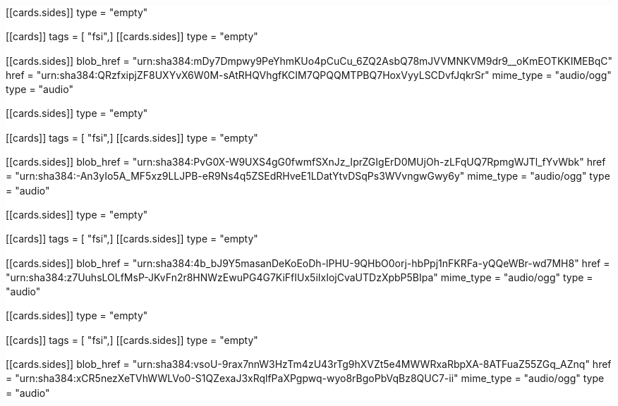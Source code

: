 [[cards.sides]]
type = "empty"


[[cards]]
tags = [ "fsi",]
[[cards.sides]]
type = "empty"

[[cards.sides]]
blob_href = "urn:sha384:mDy7Dmpwy9PeYhmKUo4pCuCu_6ZQ2AsbQ78mJVVMNKVM9dr9__oKmEOTKKIMEBqC"
href = "urn:sha384:QRzfxipjZF8UXYvX6W0M-sAtRHQVhgfKCIM7QPQQMTPBQ7HoxVyyLSCDvfJqkrSr"
mime_type = "audio/ogg"
type = "audio"

[[cards.sides]]
type = "empty"


[[cards]]
tags = [ "fsi",]
[[cards.sides]]
type = "empty"

[[cards.sides]]
blob_href = "urn:sha384:PvG0X-W9UXS4gG0fwmfSXnJz_IprZGIgErD0MUjOh-zLFqUQ7RpmgWJTl_fYvWbk"
href = "urn:sha384:-An3yIo5A_MF5xz9LLJPB-eR9Ns4q5ZSEdRHveE1LDatYtvDSqPs3WVvngwGwy6y"
mime_type = "audio/ogg"
type = "audio"

[[cards.sides]]
type = "empty"


[[cards]]
tags = [ "fsi",]
[[cards.sides]]
type = "empty"

[[cards.sides]]
blob_href = "urn:sha384:4b_bJ9Y5masanDeKoEoDh-lPHU-9QHbO0orj-hbPpj1nFKRFa-yQQeWBr-wd7MH8"
href = "urn:sha384:z7UuhsLOLfMsP-JKvFn2r8HNWzEwuPG4G7KiFfIUx5iIxIojCvaUTDzXpbP5BIpa"
mime_type = "audio/ogg"
type = "audio"

[[cards.sides]]
type = "empty"


[[cards]]
tags = [ "fsi",]
[[cards.sides]]
type = "empty"

[[cards.sides]]
blob_href = "urn:sha384:vsoU-9rax7nnW3HzTm4zU43rTg9hXVZt5e4MWWRxaRbpXA-8ATFuaZ55ZGq_AZnq"
href = "urn:sha384:xCR5nezXeTVhWWLVo0-S1QZexaJ3xRqlfPaXPgpwq-wyo8rBgoPbVqBz8QUC7-ii"
mime_type = "audio/ogg"
type = "audio"
